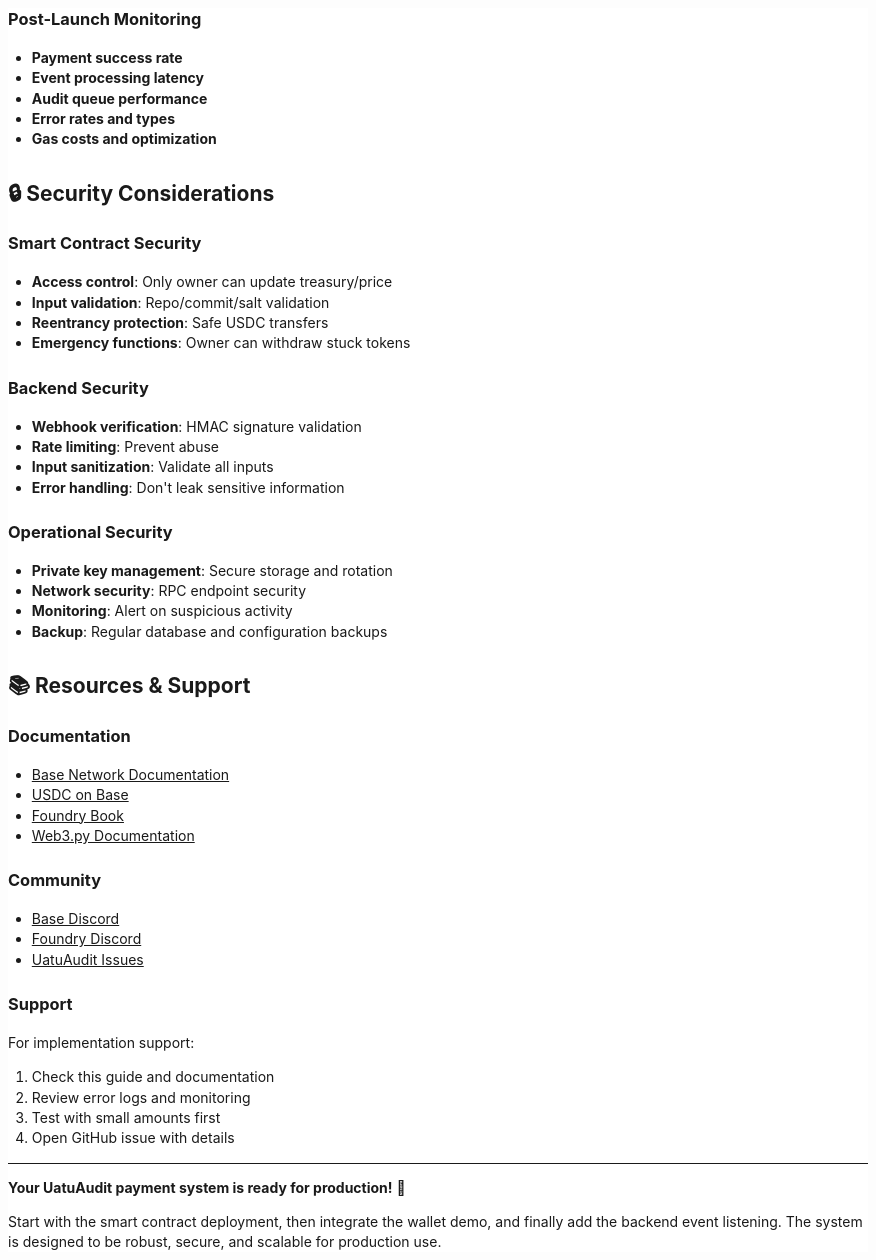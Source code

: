 ### **Post-Launch Monitoring**

- **Payment success rate**
- **Event processing latency**
- **Audit queue performance**
- **Error rates and types**
- **Gas costs and optimization**

## 🔒 **Security Considerations**

### **Smart Contract Security**
- **Access control**: Only owner can update treasury/price
- **Input validation**: Repo/commit/salt validation
- **Reentrancy protection**: Safe USDC transfers
- **Emergency functions**: Owner can withdraw stuck tokens

### **Backend Security**
- **Webhook verification**: HMAC signature validation
- **Rate limiting**: Prevent abuse
- **Input sanitization**: Validate all inputs
- **Error handling**: Don't leak sensitive information

### **Operational Security**
- **Private key management**: Secure storage and rotation
- **Network security**: RPC endpoint security
- **Monitoring**: Alert on suspicious activity
- **Backup**: Regular database and configuration backups

## 📚 **Resources & Support**

### **Documentation**
- [Base Network Documentation](https://docs.base.org/)
- [USDC on Base](https://docs.base.org/guides/deploy-smart-contracts)
- [Foundry Book](https://book.getfoundry.sh/)
- [Web3.py Documentation](https://web3py.readthedocs.io/)

### **Community**
- [Base Discord](https://discord.gg/base)
- [Foundry Discord](https://discord.gg/getfoundry)
- [UatuAudit Issues](https://github.com/your-org/uatu-audit/issues)

### **Support**
For implementation support:
1. Check this guide and documentation
2. Review error logs and monitoring
3. Test with small amounts first
4. Open GitHub issue with details

---

**Your UatuAudit payment system is ready for production!** 🎉

Start with the smart contract deployment, then integrate the wallet demo, and finally add the backend event listening. The system is designed to be robust, secure, and scalable for production use.
